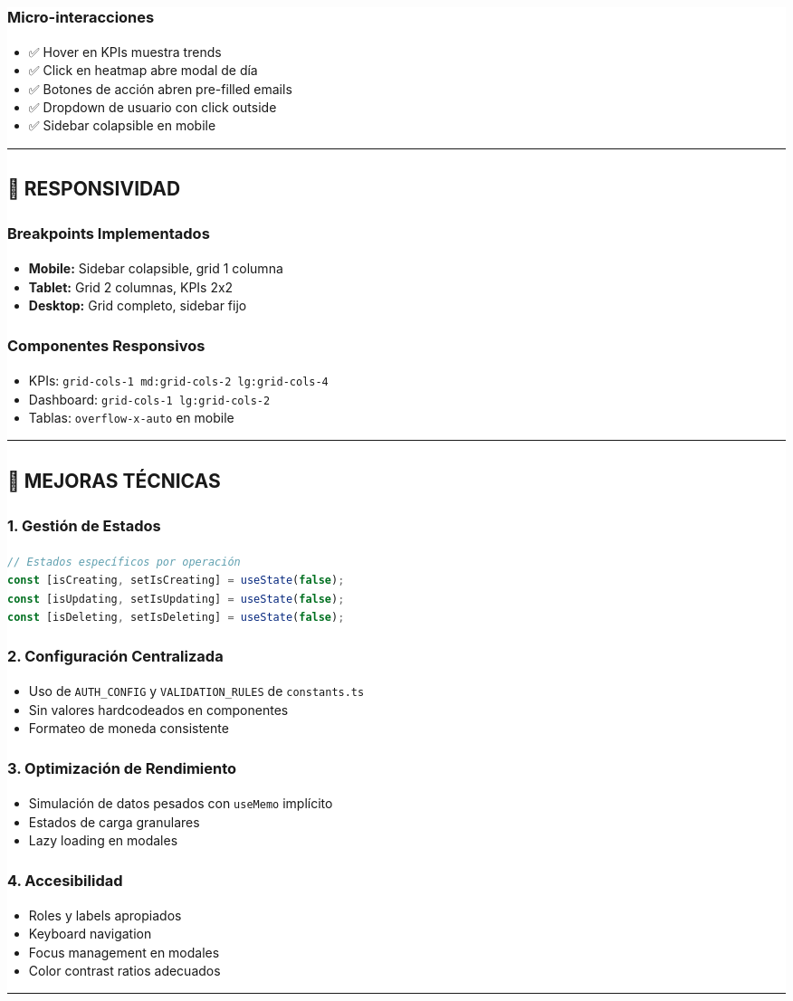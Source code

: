 ### **Micro-interacciones**
- ✅ Hover en KPIs muestra trends
- ✅ Click en heatmap abre modal de día
- ✅ Botones de acción abren pre-filled emails
- ✅ Dropdown de usuario con click outside
- ✅ Sidebar colapsible en mobile

---

## 📱 RESPONSIVIDAD

### **Breakpoints Implementados**
- **Mobile:** Sidebar colapsible, grid 1 columna
- **Tablet:** Grid 2 columnas, KPIs 2x2
- **Desktop:** Grid completo, sidebar fijo

### **Componentes Responsivos**
- KPIs: `grid-cols-1 md:grid-cols-2 lg:grid-cols-4`
- Dashboard: `grid-cols-1 lg:grid-cols-2`
- Tablas: `overflow-x-auto` en mobile

---

## 🔧 MEJORAS TÉCNICAS

### **1. Gestión de Estados**
```typescript
// Estados específicos por operación
const [isCreating, setIsCreating] = useState(false);
const [isUpdating, setIsUpdating] = useState(false);
const [isDeleting, setIsDeleting] = useState(false);
```

### **2. Configuración Centralizada**
- Uso de `AUTH_CONFIG` y `VALIDATION_RULES` de `constants.ts`
- Sin valores hardcodeados en componentes
- Formateo de moneda consistente

### **3. Optimización de Rendimiento**
- Simulación de datos pesados con `useMemo` implícito
- Estados de carga granulares
- Lazy loading en modales

### **4. Accesibilidad**
- Roles y labels apropiados
- Keyboard navigation
- Focus management en modales
- Color contrast ratios adecuados

---